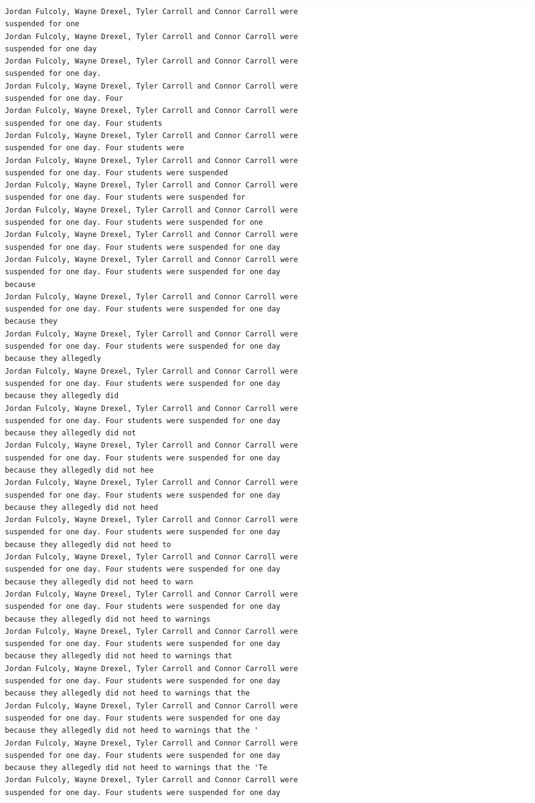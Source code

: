     Jordan Fulcoly, Wayne Drexel, Tyler Carroll and Connor Carroll were
    suspended for one
    Jordan Fulcoly, Wayne Drexel, Tyler Carroll and Connor Carroll were
    suspended for one day
    Jordan Fulcoly, Wayne Drexel, Tyler Carroll and Connor Carroll were
    suspended for one day.
    Jordan Fulcoly, Wayne Drexel, Tyler Carroll and Connor Carroll were
    suspended for one day. Four
    Jordan Fulcoly, Wayne Drexel, Tyler Carroll and Connor Carroll were
    suspended for one day. Four students
    Jordan Fulcoly, Wayne Drexel, Tyler Carroll and Connor Carroll were
    suspended for one day. Four students were
    Jordan Fulcoly, Wayne Drexel, Tyler Carroll and Connor Carroll were
    suspended for one day. Four students were suspended
    Jordan Fulcoly, Wayne Drexel, Tyler Carroll and Connor Carroll were
    suspended for one day. Four students were suspended for
    Jordan Fulcoly, Wayne Drexel, Tyler Carroll and Connor Carroll were
    suspended for one day. Four students were suspended for one
    Jordan Fulcoly, Wayne Drexel, Tyler Carroll and Connor Carroll were
    suspended for one day. Four students were suspended for one day
    Jordan Fulcoly, Wayne Drexel, Tyler Carroll and Connor Carroll were
    suspended for one day. Four students were suspended for one day
    because
    Jordan Fulcoly, Wayne Drexel, Tyler Carroll and Connor Carroll were
    suspended for one day. Four students were suspended for one day
    because they
    Jordan Fulcoly, Wayne Drexel, Tyler Carroll and Connor Carroll were
    suspended for one day. Four students were suspended for one day
    because they allegedly
    Jordan Fulcoly, Wayne Drexel, Tyler Carroll and Connor Carroll were
    suspended for one day. Four students were suspended for one day
    because they allegedly did
    Jordan Fulcoly, Wayne Drexel, Tyler Carroll and Connor Carroll were
    suspended for one day. Four students were suspended for one day
    because they allegedly did not
    Jordan Fulcoly, Wayne Drexel, Tyler Carroll and Connor Carroll were
    suspended for one day. Four students were suspended for one day
    because they allegedly did not hee
    Jordan Fulcoly, Wayne Drexel, Tyler Carroll and Connor Carroll were
    suspended for one day. Four students were suspended for one day
    because they allegedly did not heed
    Jordan Fulcoly, Wayne Drexel, Tyler Carroll and Connor Carroll were
    suspended for one day. Four students were suspended for one day
    because they allegedly did not heed to
    Jordan Fulcoly, Wayne Drexel, Tyler Carroll and Connor Carroll were
    suspended for one day. Four students were suspended for one day
    because they allegedly did not heed to warn
    Jordan Fulcoly, Wayne Drexel, Tyler Carroll and Connor Carroll were
    suspended for one day. Four students were suspended for one day
    because they allegedly did not heed to warnings
    Jordan Fulcoly, Wayne Drexel, Tyler Carroll and Connor Carroll were
    suspended for one day. Four students were suspended for one day
    because they allegedly did not heed to warnings that
    Jordan Fulcoly, Wayne Drexel, Tyler Carroll and Connor Carroll were
    suspended for one day. Four students were suspended for one day
    because they allegedly did not heed to warnings that the
    Jordan Fulcoly, Wayne Drexel, Tyler Carroll and Connor Carroll were
    suspended for one day. Four students were suspended for one day
    because they allegedly did not heed to warnings that the '
    Jordan Fulcoly, Wayne Drexel, Tyler Carroll and Connor Carroll were
    suspended for one day. Four students were suspended for one day
    because they allegedly did not heed to warnings that the 'Te
    Jordan Fulcoly, Wayne Drexel, Tyler Carroll and Connor Carroll were
    suspended for one day. Four students were suspended for one day